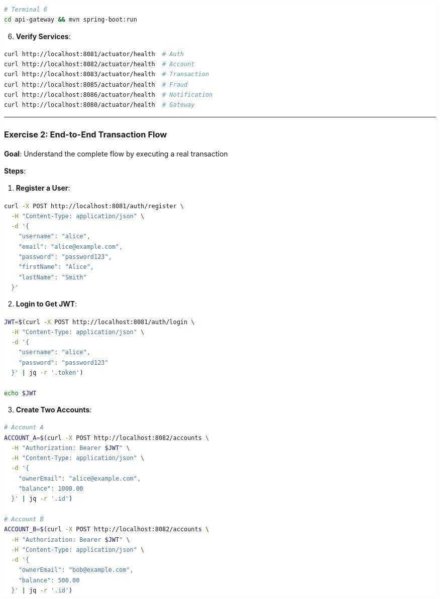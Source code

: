```bash
# Terminal 6
cd api-gateway && mvn spring-boot:run
```

6. **Verify Services**:
```bash
curl http://localhost:8081/actuator/health  # Auth
curl http://localhost:8082/actuator/health  # Account
curl http://localhost:8083/actuator/health  # Transaction
curl http://localhost:8085/actuator/health  # Fraud
curl http://localhost:8086/actuator/health  # Notification
curl http://localhost:8080/actuator/health  # Gateway
```

---

### Exercise 2: End-to-End Transaction Flow

**Goal**: Understand the complete flow by executing a real transaction

**Steps**:

1. **Register a User**:
```bash
curl -X POST http://localhost:8081/auth/register \
  -H "Content-Type: application/json" \
  -d '{
    "username": "alice",
    "email": "alice@example.com",
    "password": "password123",
    "firstName": "Alice",
    "lastName": "Smith"
  }'
```

2. **Login to Get JWT**:
```bash
JWT=$(curl -X POST http://localhost:8081/auth/login \
  -H "Content-Type: application/json" \
  -d '{
    "username": "alice",
    "password": "password123"
  }' | jq -r '.token')

echo $JWT
```

3. **Create Two Accounts**:
```bash
# Account A
ACCOUNT_A=$(curl -X POST http://localhost:8082/accounts \
  -H "Authorization: Bearer $JWT" \
  -H "Content-Type: application/json" \
  -d '{
    "ownerEmail": "alice@example.com",
    "balance": 1000.00
  }' | jq -r '.id')

# Account B
ACCOUNT_B=$(curl -X POST http://localhost:8082/accounts \
  -H "Authorization: Bearer $JWT" \
  -H "Content-Type: application/json" \
  -d '{
    "ownerEmail": "bob@example.com",
    "balance": 500.00
  }' | jq -r '.id')

```